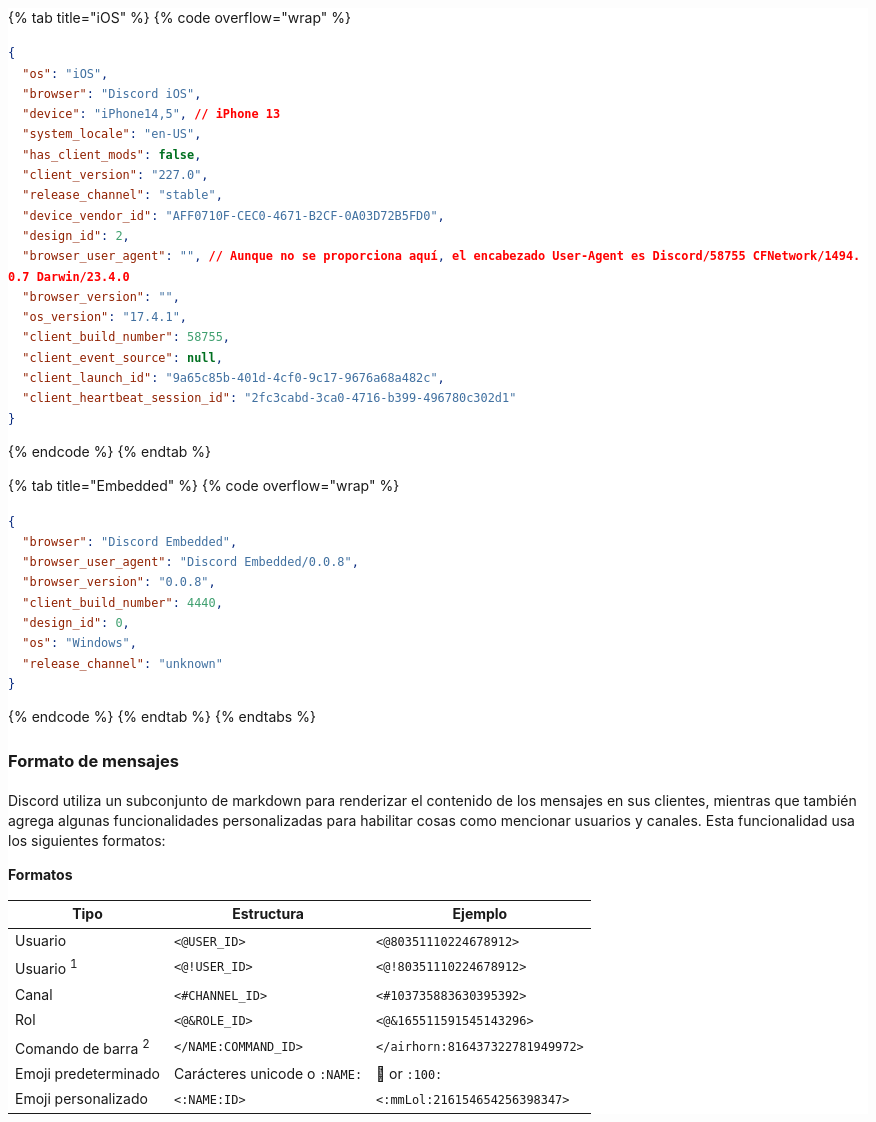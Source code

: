 {% tab title="iOS" %}
{% code overflow="wrap" %}
```json
{
  "os": "iOS",
  "browser": "Discord iOS",
  "device": "iPhone14,5", // iPhone 13
  "system_locale": "en-US",
  "has_client_mods": false,
  "client_version": "227.0",
  "release_channel": "stable",
  "device_vendor_id": "AFF0710F-CEC0-4671-B2CF-0A03D72B5FD0",
  "design_id": 2,
  "browser_user_agent": "", // Aunque no se proporciona aquí, el encabezado User-Agent es Discord/58755 CFNetwork/1494.0.7 Darwin/23.4.0
  "browser_version": "",
  "os_version": "17.4.1",
  "client_build_number": 58755,
  "client_event_source": null,
  "client_launch_id": "9a65c85b-401d-4cf0-9c17-9676a68a482c",
  "client_heartbeat_session_id": "2fc3cabd-3ca0-4716-b399-496780c302d1"
}
```
{% endcode %}
{% endtab %}

{% tab title="Embedded" %}
{% code overflow="wrap" %}
```json
{
  "browser": "Discord Embedded",
  "browser_user_agent": "Discord Embedded/0.0.8",
  "browser_version": "0.0.8",
  "client_build_number": 4440,
  "design_id": 0,
  "os": "Windows",
  "release_channel": "unknown"
}
```
{% endcode %}
{% endtab %}
{% endtabs %}

### Formato de mensajes <a href="#message-formatting" id="message-formatting"></a>

Discord utiliza un subconjunto de markdown para renderizar el contenido de los mensajes en sus clientes, mientras que también agrega algunas funcionalidades personalizadas para habilitar cosas como mencionar usuarios y canales. Esta funcionalidad usa los siguientes formatos:

**Formatos**

| Tipo                              | Estructura                    | Ejemplo                         |
| --------------------------------- | ----------------------------- | ------------------------------- |
| Usuario                           | `<@USER_ID>`                  | `<@80351110224678912>`          |
| Usuario <sup>1</sup>              | `<@!USER_ID>`                 | `<@!80351110224678912>`         |
| Canal                             | `<#CHANNEL_ID>`               | `<#103735883630395392>`         |
| Rol                               | `<@&ROLE_ID>`                 | `<@&165511591545143296>`        |
| Comando de barra <sup>2</sup>     | `</NAME:COMMAND_ID>`          | `</airhorn:816437322781949972>` |
| Emoji predeterminado              | Carácteres unicode o `:NAME:` | 💯 or `:100:`                   |
| Emoji personalizado               | `<:NAME:ID>`                  | `<:mmLol:216154654256398347>`   |